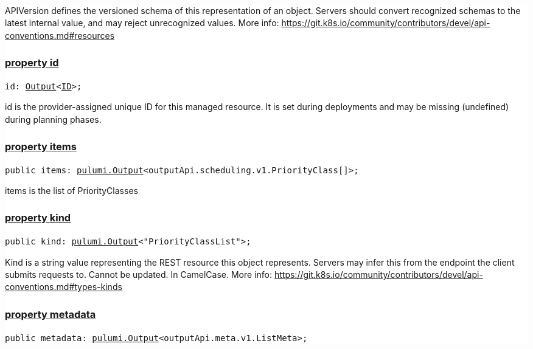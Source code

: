 APIVersion defines the versioned schema of this representation of an object. Servers should
convert recognized schemas to the latest internal value, and may reject unrecognized
values. More info:
https://git.k8s.io/community/contributors/devel/api-conventions.md#resources

</div>
<h3 class="pdoc-member-header" id="PriorityClassList-id">
<a class="pdoc-child-name" href="https://github.com/pulumi/pulumi-kubernetes/blob/a33e855465c06a2921aead18ba9f84519baacfd7/sdk/nodejs/node_modules/@pulumi/pulumi/resource.d.ts#L96">property <b>id</b></a>
</h3>
<div class="pdoc-member-contents" markdown="1">
<pre class="highlight"><span class='kd'></span>id: <a href='https://pulumi.io/reference/pkg/nodejs/@pulumi/pulumi/#Output'>Output</a>&lt;<a href='https://pulumi.io/reference/pkg/nodejs/@pulumi/pulumi/#ID'>ID</a>&gt;;</pre>

id is the provider-assigned unique ID for this managed resource.  It is set during
deployments and may be missing (undefined) during planning phases.

</div>
<h3 class="pdoc-member-header" id="PriorityClassList-items">
<a class="pdoc-child-name" href="https://github.com/pulumi/pulumi-kubernetes/blob/a33e855465c06a2921aead18ba9f84519baacfd7/sdk/nodejs/scheduling/v1/PriorityClassList.ts#L23">property <b>items</b></a>
</h3>
<div class="pdoc-member-contents" markdown="1">
<pre class="highlight"><span class='kd'>public </span>items: <a href='https://pulumi.io/reference/pkg/nodejs/@pulumi/pulumi/#Output'>pulumi.Output</a>&lt;outputApi.scheduling.v1.PriorityClass[]&gt;;</pre>

items is the list of PriorityClasses

</div>
<h3 class="pdoc-member-header" id="PriorityClassList-kind">
<a class="pdoc-child-name" href="https://github.com/pulumi/pulumi-kubernetes/blob/a33e855465c06a2921aead18ba9f84519baacfd7/sdk/nodejs/scheduling/v1/PriorityClassList.ts#L31">property <b>kind</b></a>
</h3>
<div class="pdoc-member-contents" markdown="1">
<pre class="highlight"><span class='kd'>public </span>kind: <a href='https://pulumi.io/reference/pkg/nodejs/@pulumi/pulumi/#Output'>pulumi.Output</a>&lt;<span class='s2'>"PriorityClassList"</span>&gt;;</pre>

Kind is a string value representing the REST resource this object represents. Servers may
infer this from the endpoint the client submits requests to. Cannot be updated. In
CamelCase. More info:
https://git.k8s.io/community/contributors/devel/api-conventions.md#types-kinds

</div>
<h3 class="pdoc-member-header" id="PriorityClassList-metadata">
<a class="pdoc-child-name" href="https://github.com/pulumi/pulumi-kubernetes/blob/a33e855465c06a2921aead18ba9f84519baacfd7/sdk/nodejs/scheduling/v1/PriorityClassList.ts#L37">property <b>metadata</b></a>
</h3>
<div class="pdoc-member-contents" markdown="1">
<pre class="highlight"><span class='kd'>public </span>metadata: <a href='https://pulumi.io/reference/pkg/nodejs/@pulumi/pulumi/#Output'>pulumi.Output</a>&lt;outputApi.meta.v1.ListMeta&gt;;</pre>
